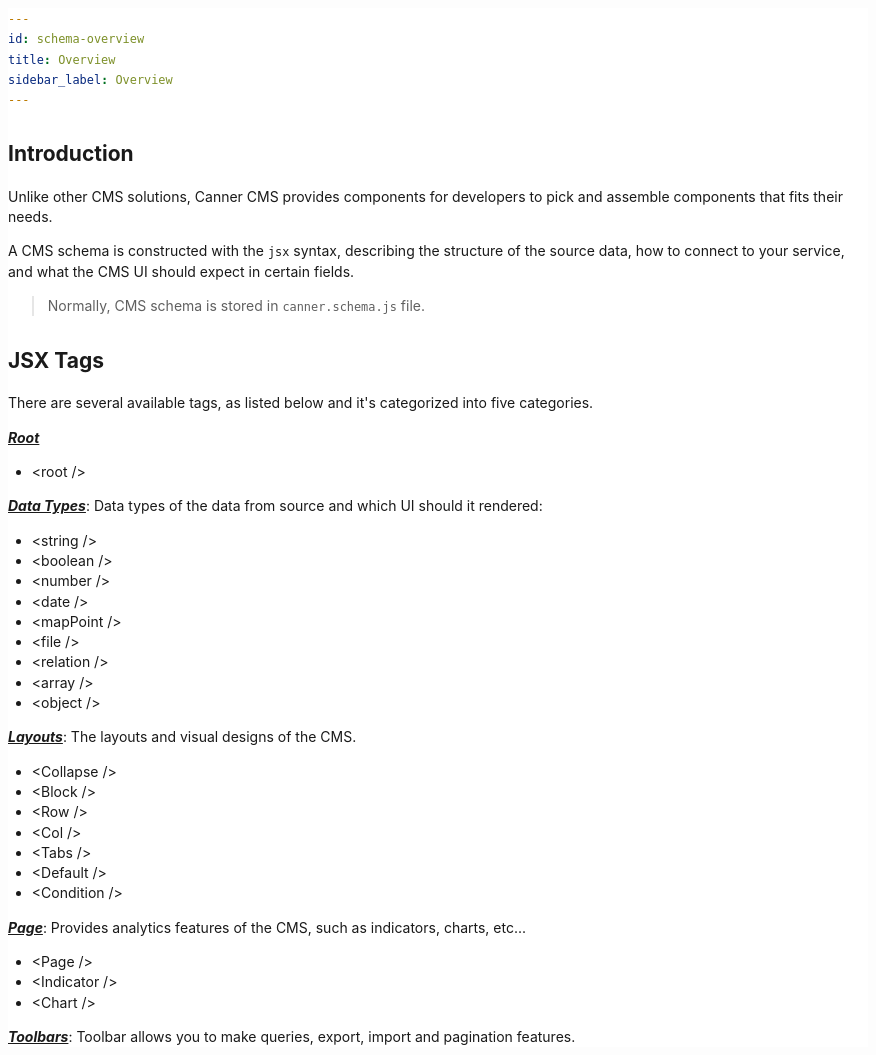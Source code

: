 ```yaml
---
id: schema-overview
title: Overview
sidebar_label: Overview
---
```


## Introduction
Unlike other CMS solutions, Canner CMS provides components for developers to pick and assemble components that fits their needs.

A CMS schema is constructed with the `jsx` syntax, describing the structure of the source data, how to connect to your service, and what the CMS UI should expect in certain fields.

> Normally, CMS schema is stored in `canner.schema.js` file.

## JSX Tags
There are several available tags, as listed below and it's categorized into five categories.

[***Root***](schema-root-tag.md)
- \<root />

[***Data Types***](schema-data-type-tags.md): Data types of the data from source and which UI should it rendered:

- \<string />
- \<boolean />
- \<number />
- \<date />
- \<mapPoint />
- \<file />
- \<relation />
- \<array />
- \<object />

[***Layouts***](schema-layout-tags.md): The layouts and visual designs of the CMS.

- \<Collapse />
- \<Block />
- \<Row />
- \<Col />
- \<Tabs />
- \<Default />
- \<Condition />

[***Page***](schema-page-tags.md): Provides analytics features of the CMS, such as indicators, charts, etc...

- \<Page />
- \<Indicator />
- \<Chart />

[***Toolbars***](schema-toolbar-tags): Toolbar allows you to make queries, export, import and pagination features.
